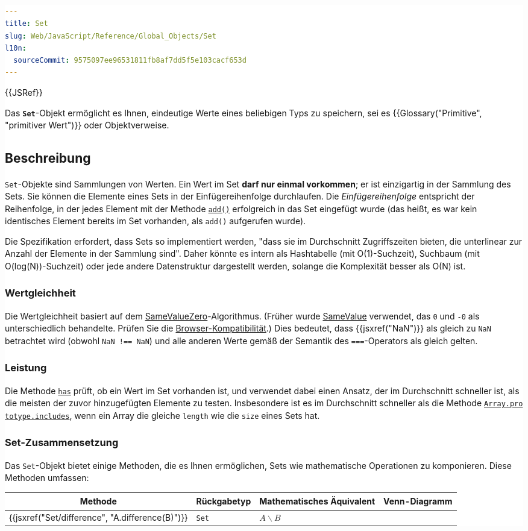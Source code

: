 ```yaml
---
title: Set
slug: Web/JavaScript/Reference/Global_Objects/Set
l10n:
  sourceCommit: 9575097ee96531811fb8af7dd5f5e103cacf653d
---
```


{{JSRef}}

Das **`Set`**-Objekt ermöglicht es Ihnen, eindeutige Werte eines beliebigen Typs zu speichern, sei es {{Glossary("Primitive", "primitiver Wert")}} oder Objektverweise.

## Beschreibung

`Set`-Objekte sind Sammlungen von Werten. Ein Wert im Set **darf nur einmal vorkommen**; er ist einzigartig in der Sammlung des Sets. Sie können die Elemente eines Sets in der Einfügereihenfolge durchlaufen. Die _Einfügereihenfolge_ entspricht der Reihenfolge, in der jedes Element mit der Methode [`add()`](/de/docs/Web/JavaScript/Reference/Global_Objects/Set/add) erfolgreich in das Set eingefügt wurde (das heißt, es war kein identisches Element bereits im Set vorhanden, als `add()` aufgerufen wurde).

Die Spezifikation erfordert, dass Sets so implementiert werden, "dass sie im Durchschnitt Zugriffszeiten bieten, die unterlinear zur Anzahl der Elemente in der Sammlung sind". Daher könnte es intern als Hashtabelle (mit O(1)-Suchzeit), Suchbaum (mit O(log(N))-Suchzeit) oder jede andere Datenstruktur dargestellt werden, solange die Komplexität besser als O(N) ist.

### Wertgleichheit

Die Wertgleichheit basiert auf dem [SameValueZero](/de/docs/Web/JavaScript/Equality_comparisons_and_sameness#same-value-zero_equality)-Algorithmus. (Früher wurde [SameValue](/de/docs/Web/JavaScript/Equality_comparisons_and_sameness#same-value_equality_using_object.is) verwendet, das `0` und `-0` als unterschiedlich behandelte. Prüfen Sie die [Browser-Kompatibilität](#browser-kompatibilität).) Dies bedeutet, dass {{jsxref("NaN")}} als gleich zu `NaN` betrachtet wird (obwohl `NaN !== NaN`) und alle anderen Werte gemäß der Semantik des `===`-Operators als gleich gelten.

### Leistung

Die Methode [`has`](/de/docs/Web/JavaScript/Reference/Global_Objects/Set/has) prüft, ob ein Wert im Set vorhanden ist, und verwendet dabei einen Ansatz, der im Durchschnitt schneller ist, als die meisten der zuvor hinzugefügten Elemente zu testen. Insbesondere ist es im Durchschnitt schneller als die Methode [`Array.prototype.includes`](/de/docs/Web/JavaScript/Reference/Global_Objects/Array/includes), wenn ein Array die gleiche `length` wie die `size` eines Sets hat.

### Set-Zusammensetzung

Das `Set`-Objekt bietet einige Methoden, die es Ihnen ermöglichen, Sets wie mathematische Operationen zu komponieren. Diese Methoden umfassen:

<table>
  <thead>
    <tr>
      <th scope="col">Methode</th>
      <th scope="col">Rückgabetyp</th>
      <th scope="col">Mathematisches Äquivalent</th>
      <th scope="col">Venn-Diagramm</th>
    </tr>
  </thead>
  <tbody>
    <tr>
      <td>{{jsxref("Set/difference", "A.difference(B)")}}</td>
      <td><code>Set</code></td>
      <td>
        <math><semantics><mrow><mi>A</mi><mo>∖</mo><mi>B</mi></mrow><annotation encoding="TeX">A\setminus B</annotation></semantics></math>